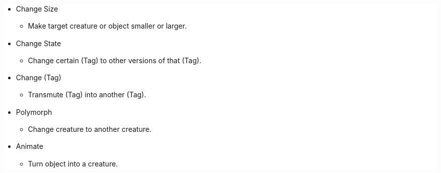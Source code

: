 - Change Size
    
    - Make target creature or object smaller or larger.
        
- Change State
    
    - Change certain (Tag) to other versions of that (Tag). 
        
- Change (Tag)
    
    - Transmute (Tag) into another (Tag).
        
- Polymorph
    
    - Change creature to another creature.
        
- Animate
    
    - Turn object into a creature.